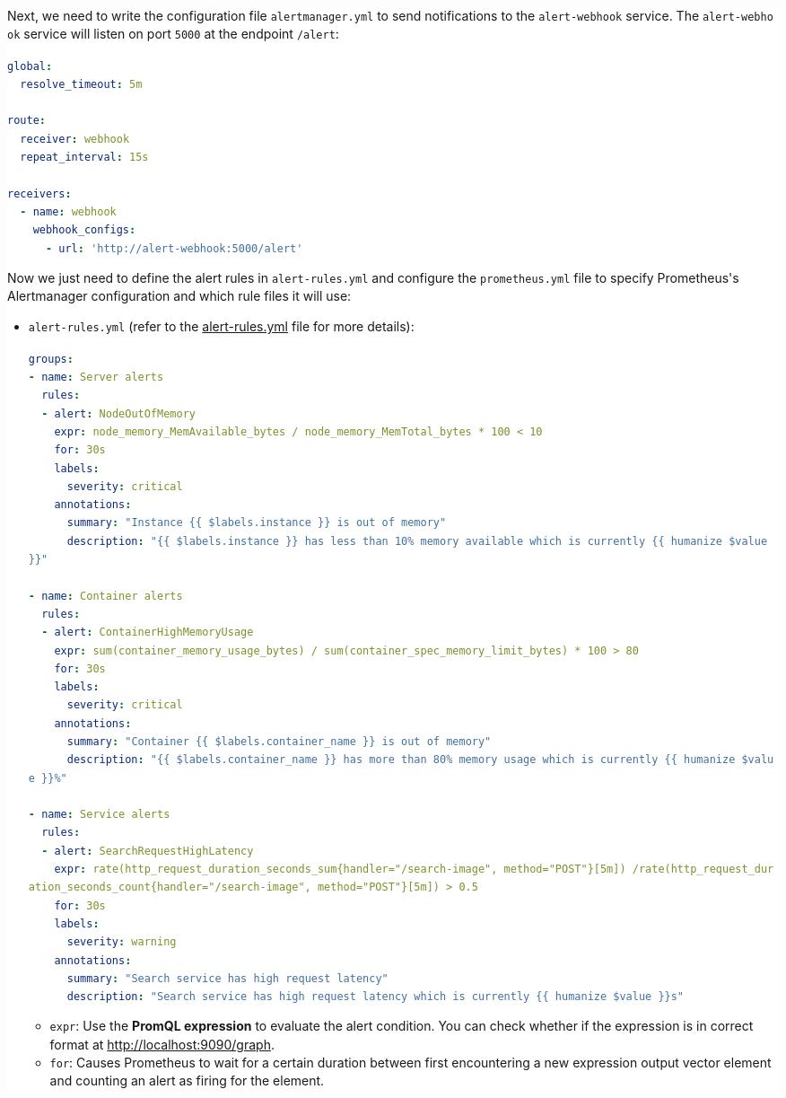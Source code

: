 Next, we need to write the configuration file `alertmanager.yml` to send notifications to the `alert-webhook` service. The `alert-webhook` service will listen on port `5000` at the endpoint `/alert`:

```yml
global:
  resolve_timeout: 5m

route:
  receiver: webhook
  repeat_interval: 15s

receivers:
  - name: webhook
    webhook_configs:
      - url: 'http://alert-webhook:5000/alert'
```

Now we just need to define the alert rules in `alert-rules.yml` and configure the `prometheus.yml` file to specify Prometheus's Alertmanager configuration and which rule files it will use:

- `alert-rules.yml` (refer to the [alert-rules.yml](../services/observability/config/prometheus/alert-rules.yml) file for more details):

  ```yml
  groups:
  - name: Server alerts
    rules:
    - alert: NodeOutOfMemory
      expr: node_memory_MemAvailable_bytes / node_memory_MemTotal_bytes * 100 < 10
      for: 30s
      labels:
        severity: critical
      annotations:
        summary: "Instance {{ $labels.instance }} is out of memory"
        description: "{{ $labels.instance }} has less than 10% memory available which is currently {{ humanize $value }}"

  - name: Container alerts
    rules:
    - alert: ContainerHighMemoryUsage
      expr: sum(container_memory_usage_bytes) / sum(container_spec_memory_limit_bytes) * 100 > 80
      for: 30s
      labels:
        severity: critical
      annotations:
        summary: "Container {{ $labels.container_name }} is out of memory"
        description: "{{ $labels.container_name }} has more than 80% memory usage which is currently {{ humanize $value }}%"

  - name: Service alerts
    rules:
    - alert: SearchRequestHighLatency
      expr: rate(http_request_duration_seconds_sum{handler="/search-image", method="POST"}[5m]) /rate(http_request_duration_seconds_count{handler="/search-image", method="POST"}[5m]) > 0.5
      for: 30s
      labels:
        severity: warning
      annotations:
        summary: "Search service has high request latency"
        description: "Search service has high request latency which is currently {{ humanize $value }}s"
  ```
  - `expr`: Use the **PromQL expression** to evaluate the alert condition. You can check whether if the expression is in correct format at <http://localhost:9090/graph>.
  - `for`: Causes Prometheus to wait for a certain duration between first encountering a new expression output vector element and counting an alert as firing for the element.
